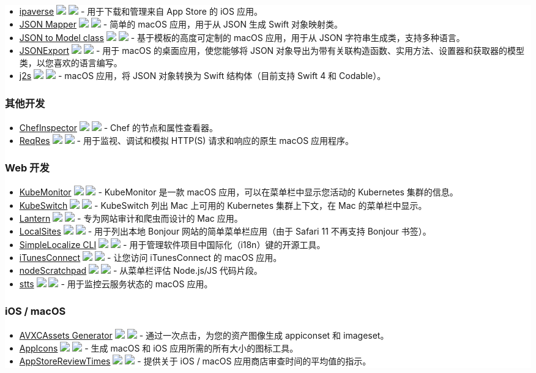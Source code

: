- [ipaverse](https://github.com/bahattinkoc/ipaverse) <img align="bottom" height="13" src="https://badgen.net/github/stars/bahattinkoc/ipaverse?label=" /> <img align="bottom" height="13" src="https://img.shields.io/github/last-commit/bahattinkoc/ipaverse?style=flat&label=" /> - 用于下载和管理来自 App Store 的 iOS 应用。 
- [JSON Mapper](https://github.com/AppCraft-LLC/json-mapper) <img align="bottom" height="13" src="https://badgen.net/github/stars/AppCraft-LLC/json-mapper?label=" /> <img align="bottom" height="13" src="https://img.shields.io/github/last-commit/AppCraft-LLC/json-mapper?style=flat&label=" /> - 简单的 macOS 应用，用于从 JSON 生成 Swift 对象映射类。 
- [JSON to Model class](https://github.com/chanonly123/Json-Model-Generator) <img align="bottom" height="13" src="https://badgen.net/github/stars/chanonly123/Json-Model-Generator?label=" /> <img align="bottom" height="13" src="https://img.shields.io/github/last-commit/chanonly123/Json-Model-Generator?style=flat&label=" /> - 基于模板的高度可定制的 macOS 应用，用于从 JSON 字符串生成类，支持多种语言。 
- [JSONExport](https://github.com/Ahmed-Ali/JSONExport) <img align="bottom" height="13" src="https://badgen.net/github/stars/Ahmed-Ali/JSONExport?label=" /> <img align="bottom" height="13" src="https://img.shields.io/github/last-commit/Ahmed-Ali/JSONExport?style=flat&label=" /> - 用于 macOS 的桌面应用，使您能够将 JSON 对象导出为带有关联构造函数、实用方法、设置器和获取器的模型类，以您喜欢的语言编写。 
- [j2s](https://github.com/zadr/j2s) <img align="bottom" height="13" src="https://badgen.net/github/stars/zadr/j2s?label=" /> <img align="bottom" height="13" src="https://img.shields.io/github/last-commit/zadr/j2s?style=flat&label=" /> - macOS 应用，将 JSON 对象转换为 Swift 结构体（目前支持 Swift 4 和 Codable）。 

### 其他开发

- [ChefInspector](https://github.com/Yasumoto/ChefInspector) <img align="bottom" height="13" src="https://badgen.net/github/stars/Yasumoto/ChefInspector?label=" /> <img align="bottom" height="13" src="https://img.shields.io/github/last-commit/Yasumoto/ChefInspector?style=flat&label=" /> - Chef 的节点和属性查看器。
- [ReqRes](https://github.com/OloApps/ReqRes) <img align="bottom" height="13" src="https://badgen.net/github/stars/OloApps/ReqRe?label=" /> <img align="bottom" height="13" src="https://img.shields.io/github/last-commit/OloApps/ReqRe?style=flat&label=" /> - 用于监视、调试和模拟 HTTP(S) 请求和响应的原生 macOS 应用程序。

### Web 开发

- [KubeMonitor](https://github.com/Daniel-Sanche/KubeMonitor) <img align="bottom" height="13" src="https://badgen.net/github/stars/Daniel-Sanche/KubeMonitor?label=" /> <img align="bottom" height="13" src="https://img.shields.io/github/last-commit/Daniel-Sanche/KubeMonitor?style=flat&label=" /> - KubeMonitor 是一款 macOS 应用，可以在菜单栏中显示您活动的 Kubernetes 集群的信息。 
- [KubeSwitch](https://github.com/nsriram/KubeSwitch) <img align="bottom" height="13" src="https://badgen.net/github/stars/nsriram/KubeSwitch?label=" /> <img align="bottom" height="13" src="https://img.shields.io/github/last-commit/nsriram/KubeSwitch?style=flat&label=" /> - KubeSwitch 列出 Mac 上可用的 Kubernetes 集群上下文，在 Mac 的菜单栏中显示。 
- [Lantern](https://github.com/RoyalIcing/Lantern) <img align="bottom" height="13" src="https://badgen.net/github/stars/RoyalIcing/Lantern?label=" /> <img align="bottom" height="13" src="https://img.shields.io/github/last-commit/RoyalIcing/Lantern?style=flat&label=" /> - 专为网站审计和爬虫而设计的 Mac 应用。 
- [LocalSites](https://github.com/plan44/localSites) <img align="bottom" height="13" src="https://badgen.net/github/stars/plan44/localSites?label=" /> <img align="bottom" height="13" src="https://img.shields.io/github/last-commit/plan44/localSites?style=flat&label=" /> - 用于列出本地 Bonjour 网站的简单菜单栏应用（由于 Safari 11 不再支持 Bonjour 书签）。 
- [SimpleLocalize CLI](https://github.com/simplelocalize/simplelocalize-cli) <img align="bottom" height="13" src="https://badgen.net/github/stars/simplelocalize/simplelocalize-cli?label=" /> <img align="bottom" height="13" src="https://img.shields.io/github/last-commit/simplelocalize/simplelocalize-cli?style=flat&label=" /> - 用于管理软件项目中国际化（i18n）键的开源工具。
- [iTunesConnect](https://github.com/trulyronak/itunesconnect) <img align="bottom" height="13" src="https://badgen.net/github/stars/trulyronak/itunesconnect?label=" /> <img align="bottom" height="13" src="https://img.shields.io/github/last-commit/trulyronak/itunesconnect?style=flat&label=" /> - 让您访问 iTunesConnect 的 macOS 应用。 
- [nodeScratchpad](https://github.com/vsaravind007/nodeScratchpad) <img align="bottom" height="13" src="https://badgen.net/github/stars/vsaravind007/nodeScratchpad?label=" /> <img align="bottom" height="13" src="https://img.shields.io/github/last-commit/vsaravind007/nodeScratchpad?style=flat&label=" /> - 从菜单栏评估 Node.js/JS 代码片段。 
- [stts](https://github.com/inket/stts) <img align="bottom" height="13" src="https://badgen.net/github/stars/inket/stts?label=" /> <img align="bottom" height="13" src="https://img.shields.io/github/last-commit/inket/stts?style=flat&label=" /> - 用于监控云服务状态的 macOS 应用。 

### iOS / macOS

- [AVXCAssets Generator](https://github.com/angelvasa/AVXCAssets-Generator) <img align="bottom" height="13" src="https://badgen.net/github/stars/angelvasa/AVXCAssets-Generator?label=" /> <img align="bottom" height="13" src="https://img.shields.io/github/last-commit/angelvasa/AVXCAssets-Generator?style=flat&label=" /> - 通过一次点击，为您的资产图像生成 appiconset 和 imageset。  
- [AppIcons](https://github.com/kuyawa/AppIcons) <img align="bottom" height="13" src="https://badgen.net/github/stars/kuyawa/AppIcons?label=" /> <img align="bottom" height="13" src="https://img.shields.io/github/last-commit/kuyawa/AppIcons?style=flat&label=" /> - 生成 macOS 和 iOS 应用所需的所有大小的图标工具。  
- [AppStoreReviewTimes](https://github.com/arbel03/AppStoreReviewTimes) <img align="bottom" height="13" src="https://badgen.net/github/stars/arbel03/AppStoreReviewTimes?label=" /> <img align="bottom" height="13" src="https://img.shields.io/github/last-commit/arbel03/AppStoreReviewTimes?style=flat&label=" /> - 提供关于 iOS / macOS 应用商店审查时间的平均值的指示。  